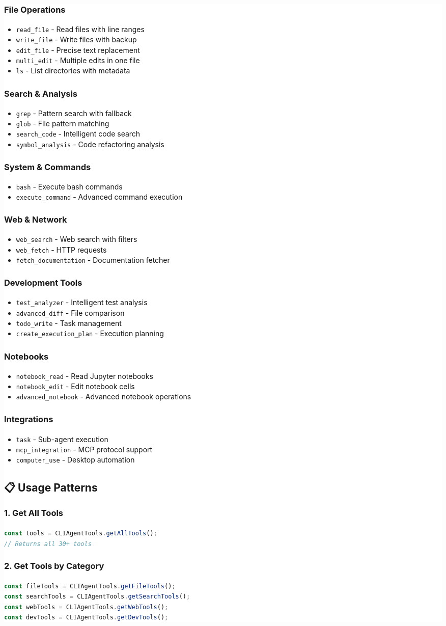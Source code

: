 ### **File Operations**
- `read_file` - Read files with line ranges
- `write_file` - Write files with backup
- `edit_file` - Precise text replacement
- `multi_edit` - Multiple edits in one file
- `ls` - List directories with metadata

### **Search & Analysis** 
- `grep` - Pattern search with fallback
- `glob` - File pattern matching
- `search_code` - Intelligent code search
- `symbol_analysis` - Code refactoring analysis

### **System & Commands**
- `bash` - Execute bash commands
- `execute_command` - Advanced command execution

### **Web & Network**
- `web_search` - Web search with filters
- `web_fetch` - HTTP requests
- `fetch_documentation` - Documentation fetcher

### **Development Tools**
- `test_analyzer` - Intelligent test analysis
- `advanced_diff` - File comparison
- `todo_write` - Task management
- `create_execution_plan` - Execution planning

### **Notebooks**
- `notebook_read` - Read Jupyter notebooks
- `notebook_edit` - Edit notebook cells
- `advanced_notebook` - Advanced notebook operations

### **Integrations**
- `task` - Sub-agent execution
- `mcp_integration` - MCP protocol support
- `computer_use` - Desktop automation

## 📋 **Usage Patterns**

### **1. Get All Tools**
```typescript
const tools = CLIAgentTools.getAllTools();
// Returns all 30+ tools
```

### **2. Get Tools by Category**
```typescript
const fileTools = CLIAgentTools.getFileTools();
const searchTools = CLIAgentTools.getSearchTools(); 
const webTools = CLIAgentTools.getWebTools();
const devTools = CLIAgentTools.getDevTools();
```
